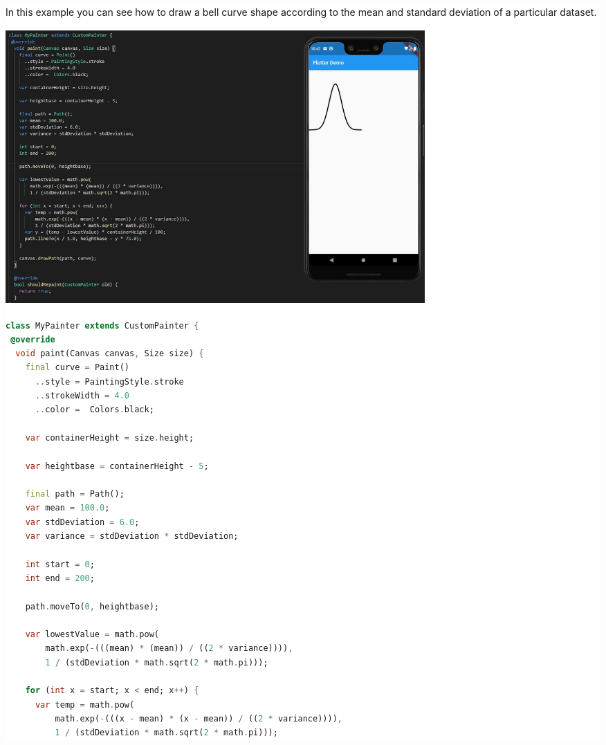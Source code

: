 In this example you can see how to draw a bell curve shape according to the mean and standard deviation of a particular dataset.

<img src="/img/ad_3_2020_12_10.jpg" height="398" width="606" />

```dart
class MyPainter extends CustomPainter {
 @override
  void paint(Canvas canvas, Size size) {
    final curve = Paint()
      ..style = PaintingStyle.stroke
      ..strokeWidth = 4.0
      ..color =  Colors.black;
      
    var containerHeight = size.height;

    var heightbase = containerHeight - 5;

    final path = Path();
    var mean = 100.0;
    var stdDeviation = 6.0;
    var variance = stdDeviation * stdDeviation;

    int start = 0;
    int end = 200;

    path.moveTo(0, heightbase);

    var lowestValue = math.pow(
        math.exp(-(((mean) * (mean)) / ((2 * variance)))),
        1 / (stdDeviation * math.sqrt(2 * math.pi)));

    for (int x = start; x < end; x++) {
      var temp = math.pow(
          math.exp(-(((x - mean) * (x - mean)) / ((2 * variance)))),
          1 / (stdDeviation * math.sqrt(2 * math.pi)));
```